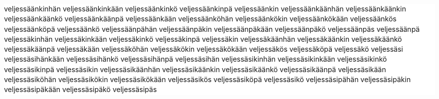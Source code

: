 veljessäänkinhän
veljessäänkinkään
veljessäänkinkö
veljessäänkinpä
veljessäänkin
veljessäänkäänhän
veljessäänkäänkin
veljessäänkäänkö
veljessäänkäänpä
veljessäänkään
veljessäänköhän
veljessäänkökin
veljessäänkökään
veljessäänkös
veljessäänköpä
veljessäänkö
veljessäänpähän
veljessäänpäkin
veljessäänpäkään
veljessäänpäkö
veljessäänpäs
veljessäänpä
veljessäkinhän
veljessäkinkään
veljessäkinkö
veljessäkinpä
veljessäkin
veljessäkäänhän
veljessäkäänkin
veljessäkäänkö
veljessäkäänpä
veljessäkään
veljessäköhän
veljessäkökin
veljessäkökään
veljessäkös
veljessäköpä
veljessäkö
veljessäsi
veljessäsihänkään
veljessäsihänkö
veljessäsihänpä
veljessäsihän
veljessäsikinhän
veljessäsikinkään
veljessäsikinkö
veljessäsikinpä
veljessäsikin
veljessäsikäänhän
veljessäsikäänkin
veljessäsikäänkö
veljessäsikäänpä
veljessäsikään
veljessäsiköhän
veljessäsikökin
veljessäsikökään
veljessäsikös
veljessäsiköpä
veljessäsikö
veljessäsipähän
veljessäsipäkin
veljessäsipäkään
veljessäsipäkö
veljessäsipäs